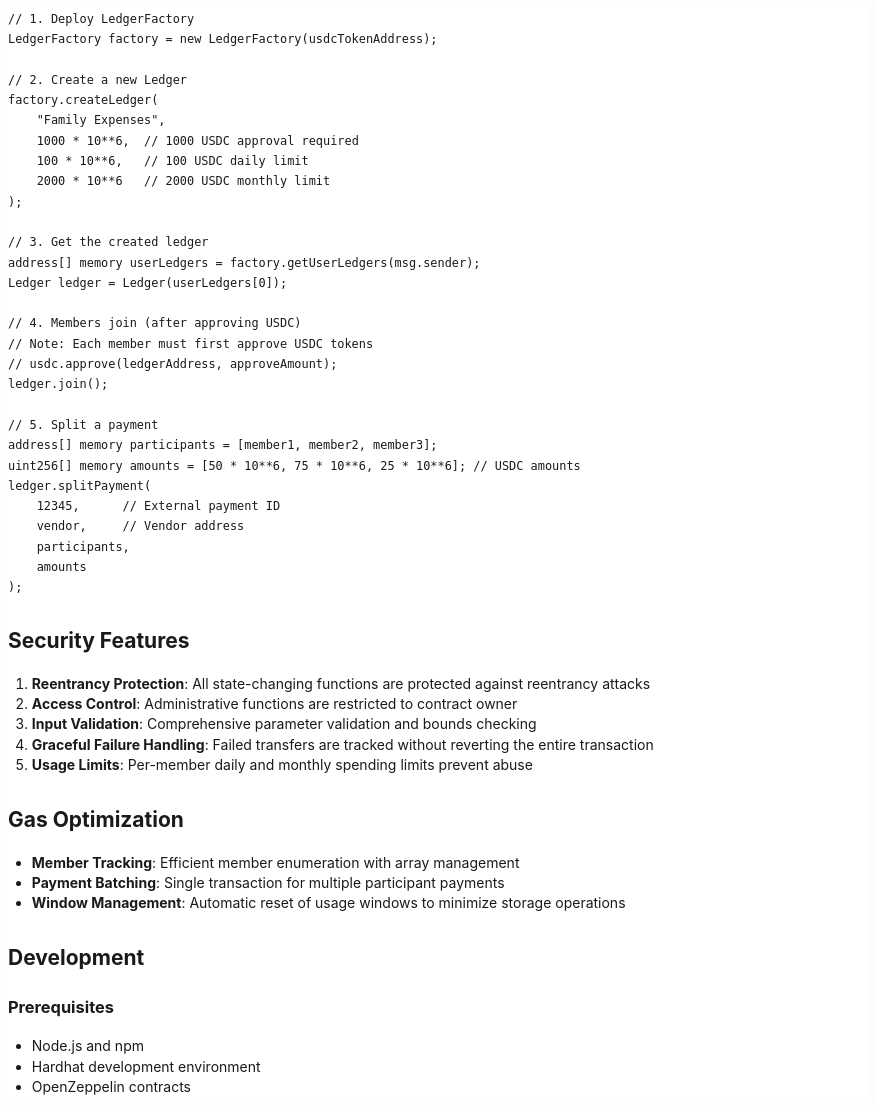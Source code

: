 ```solidity
// 1. Deploy LedgerFactory
LedgerFactory factory = new LedgerFactory(usdcTokenAddress);

// 2. Create a new Ledger
factory.createLedger(
    "Family Expenses",
    1000 * 10**6,  // 1000 USDC approval required
    100 * 10**6,   // 100 USDC daily limit
    2000 * 10**6   // 2000 USDC monthly limit
);

// 3. Get the created ledger
address[] memory userLedgers = factory.getUserLedgers(msg.sender);
Ledger ledger = Ledger(userLedgers[0]);

// 4. Members join (after approving USDC)
// Note: Each member must first approve USDC tokens
// usdc.approve(ledgerAddress, approveAmount);
ledger.join();

// 5. Split a payment
address[] memory participants = [member1, member2, member3];
uint256[] memory amounts = [50 * 10**6, 75 * 10**6, 25 * 10**6]; // USDC amounts
ledger.splitPayment(
    12345,      // External payment ID
    vendor,     // Vendor address
    participants,
    amounts
);
```

## Security Features

1. **Reentrancy Protection**: All state-changing functions are protected against reentrancy attacks
2. **Access Control**: Administrative functions are restricted to contract owner
3. **Input Validation**: Comprehensive parameter validation and bounds checking
4. **Graceful Failure Handling**: Failed transfers are tracked without reverting the entire transaction
5. **Usage Limits**: Per-member daily and monthly spending limits prevent abuse

## Gas Optimization

- **Member Tracking**: Efficient member enumeration with array management
- **Payment Batching**: Single transaction for multiple participant payments
- **Window Management**: Automatic reset of usage windows to minimize storage operations

## Development

### Prerequisites
- Node.js and npm
- Hardhat development environment
- OpenZeppelin contracts
